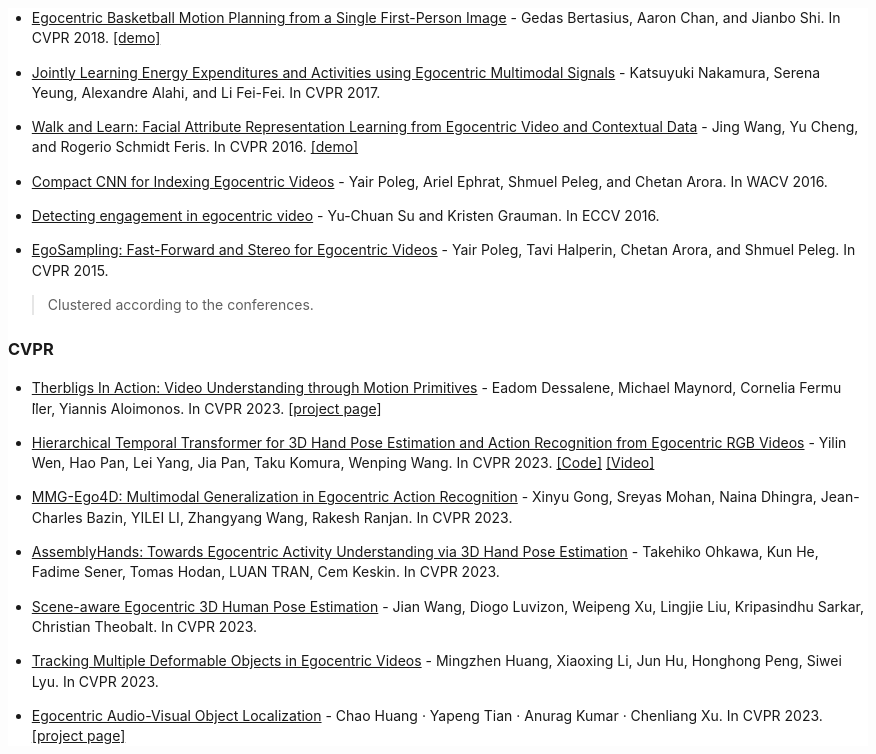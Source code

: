 - [Egocentric Basketball Motion Planning from a Single First-Person Image](https://openaccess.thecvf.com/content_cvpr_2018/papers/Bertasius_Egocentric_Basketball_Motion_CVPR_2018_paper.pdf) - Gedas Bertasius, Aaron Chan, and Jianbo Shi. In CVPR 2018. [[demo]](https://youtu.be/wRRRl4QsUQg)

- [Jointly Learning Energy Expenditures and Activities using Egocentric Multimodal Signals](https://openaccess.thecvf.com/content_cvpr_2017/papers/Nakamura_Jointly_Learning_Energy_CVPR_2017_paper.pdf) - Katsuyuki Nakamura, Serena Yeung, Alexandre Alahi, and Li Fei-Fei. In CVPR 2017.

- [Walk and Learn: Facial Attribute Representation Learning from Egocentric Video and Contextual Data](https://openaccess.thecvf.com/content_cvpr_2016/papers/Wang_Walk_and_Learn_CVPR_2016_paper.pdf) - Jing Wang, Yu Cheng, and Rogerio Schmidt Feris. In CVPR 2016. [[demo]](https://youtu.be/AQKS20Eo7uQ)

- [Compact CNN for Indexing Egocentric Videos](https://www.cs.huji.ac.il/~peleg/papers/wacv16-cnn-indexing.pdf) - Yair Poleg, Ariel Ephrat, Shmuel Peleg, and Chetan Arora. In WACV 2016.

- [Detecting engagement in egocentric video](http://www.cs.utexas.edu/~grauman/papers/su-eccv2016-ego.pdf) - Yu-Chuan Su and Kristen Grauman. In ECCV 2016.

- [EgoSampling: Fast-Forward and Stereo for Egocentric Videos](https://openaccess.thecvf.com/content_cvpr_2015/papers/Poleg_EgoSampling_Fast-Forward_and_2015_CVPR_paper.pdf) - Yair Poleg, Tavi Halperin, Chetan Arora, and Shmuel Peleg. In CVPR 2015.


> Clustered according to the conferences.

### CVPR

- [Therbligs In Action: Video Understanding through Motion Primitives](https://arxiv.org/pdf/2304.03631.pdf) - Eadom Dessalene, Michael Maynord, Cornelia Fermu ̈ller, Yiannis Aloimonos. In CVPR 2023. [[project page]](https://prg.cs.umd.edu/Therbligs)

- [Hierarchical Temporal Transformer for 3D Hand Pose Estimation and Action Recognition from Egocentric RGB Videos](https://arxiv.org/pdf/2209.09484.pdf) - Yilin Wen, Hao Pan, Lei Yang, Jia Pan, Taku Komura, Wenping Wang. In CVPR 2023. [[Code]](https://github.com/fylwen/HTT) [[Video]](https://connecthkuhk-my.sharepoint.com/:f:/g/personal/ylwen_connect_hku_hk/EqSS-_AKROVDsKSzb6FMuZYBrsrmAZ7yuwvVXX4pT6c3ug?e=yE8gFK)

- [MMG-Ego4D: Multimodal Generalization in Egocentric Action Recognition](https://openaccess.thecvf.com/content/CVPR2023/papers/Gong_MMG-Ego4D_Multimodal_Generalization_in_Egocentric_Action_Recognition_CVPR_2023_paper.pdf) - Xinyu Gong, Sreyas Mohan, Naina Dhingra, Jean-Charles Bazin, YILEI LI, Zhangyang Wang, Rakesh Ranjan. In CVPR 2023.

- [AssemblyHands: Towards Egocentric Activity Understanding via 3D Hand Pose Estimation](https://assemblyhands.github.io) - Takehiko Ohkawa, Kun He, Fadime Sener, Tomas Hodan, LUAN TRAN, Cem Keskin. In CVPR 2023.

- [Scene-aware Egocentric 3D Human Pose Estimation](https://arxiv.org/pdf/2212.11684.pdf) - Jian Wang, Diogo Luvizon, Weipeng Xu, Lingjie Liu, Kripasindhu Sarkar, Christian Theobalt. In CVPR 2023.

- [Tracking Multiple Deformable Objects in Egocentric Videos](https://mingzhenhuang.com/projects/detracker.html) - Mingzhen Huang, Xiaoxing Li, Jun Hu, Honghong Peng, Siwei Lyu. In CVPR 2023.

- [Egocentric Audio-Visual Object Localization](https://research.facebook.com/publications/egocentric-audio-visual-object-localization/) - Chao Huang · Yapeng Tian · Anurag Kumar · Chenliang Xu. In CVPR 2023. [[project page]](https://research.facebook.com/publications/egocentric-audio-visual-object-localization/)
